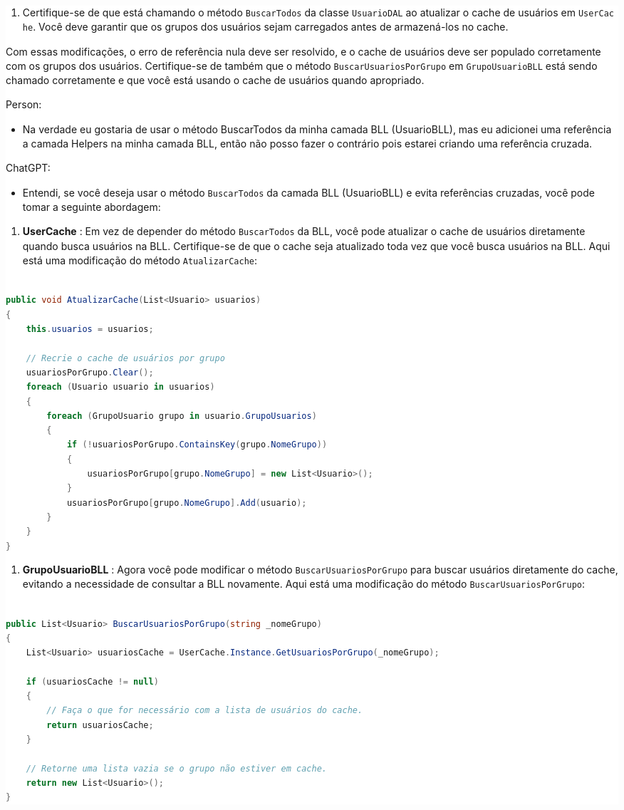 ```csharp
```

 
1. Certifique-se de que está chamando o método `BuscarTodos` da classe `UsuarioDAL` ao atualizar o cache de usuários em `UserCache`. Você deve garantir que os grupos dos usuários sejam carregados antes de armazená-los no cache.

Com essas modificações, o erro de referência nula deve ser resolvido, e o cache de usuários deve ser populado corretamente com os grupos dos usuários. Certifique-se de também que o método `BuscarUsuariosPorGrupo` em `GrupoUsuarioBLL` está sendo chamado corretamente e que você está usando o cache de usuários quando apropriado.

Person: 
- Na verdade eu gostaria de usar o método BuscarTodos da minha camada BLL (UsuarioBLL), mas eu adicionei uma referência a camada Helpers na minha camada BLL, então não posso fazer o contrário pois estarei criando uma referência cruzada.

ChatGPT: 
- Entendi, se você deseja usar o método `BuscarTodos` da camada BLL (UsuarioBLL) e evita referências cruzadas, você pode tomar a seguinte abordagem: 
1. **UserCache** : Em vez de depender do método `BuscarTodos` da BLL, você pode atualizar o cache de usuários diretamente quando busca usuários na BLL. Certifique-se de que o cache seja atualizado toda vez que você busca usuários na BLL. Aqui está uma modificação do método `AtualizarCache`:

```csharp

public void AtualizarCache(List<Usuario> usuarios)
{
    this.usuarios = usuarios;

    // Recrie o cache de usuários por grupo
    usuariosPorGrupo.Clear();
    foreach (Usuario usuario in usuarios)
    {
        foreach (GrupoUsuario grupo in usuario.GrupoUsuarios)
        {
            if (!usuariosPorGrupo.ContainsKey(grupo.NomeGrupo))
            {
                usuariosPorGrupo[grupo.NomeGrupo] = new List<Usuario>();
            }
            usuariosPorGrupo[grupo.NomeGrupo].Add(usuario);
        }
    }
}
```

 
1. **GrupoUsuarioBLL** : Agora você pode modificar o método `BuscarUsuariosPorGrupo` para buscar usuários diretamente do cache, evitando a necessidade de consultar a BLL novamente. Aqui está uma modificação do método `BuscarUsuariosPorGrupo`:

```csharp

public List<Usuario> BuscarUsuariosPorGrupo(string _nomeGrupo)
{
    List<Usuario> usuariosCache = UserCache.Instance.GetUsuariosPorGrupo(_nomeGrupo);

    if (usuariosCache != null)
    {
        // Faça o que for necessário com a lista de usuários do cache.
        return usuariosCache;
    }
    
    // Retorne uma lista vazia se o grupo não estiver em cache.
    return new List<Usuario>();
}
```
